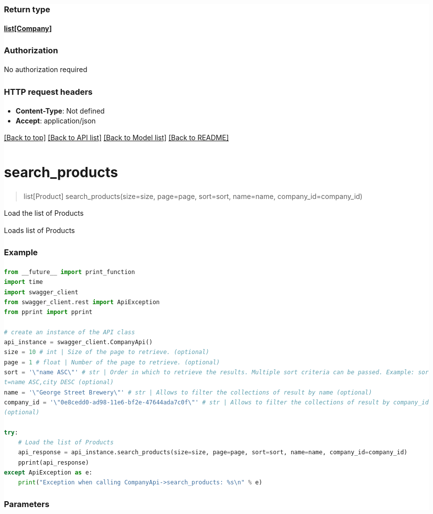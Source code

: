 ### Return type

[**list[Company]**](Company.md)

### Authorization

No authorization required

### HTTP request headers

 - **Content-Type**: Not defined
 - **Accept**: application/json

[[Back to top]](#) [[Back to API list]](../README.md#documentation-for-api-endpoints) [[Back to Model list]](../README.md#documentation-for-models) [[Back to README]](../README.md)

# **search_products**
> list[Product] search_products(size=size, page=page, sort=sort, name=name, company_id=company_id)

Load the list of Products

Loads list of Products

### Example
```python
from __future__ import print_function
import time
import swagger_client
from swagger_client.rest import ApiException
from pprint import pprint

# create an instance of the API class
api_instance = swagger_client.CompanyApi()
size = 10 # int | Size of the page to retrieve. (optional)
page = 1 # float | Number of the page to retrieve. (optional)
sort = '\"name ASC\"' # str | Order in which to retrieve the results. Multiple sort criteria can be passed. Example: sort=name ASC,city DESC (optional)
name = '\"George Street Brewery\"' # str | Allows to filter the collections of result by name (optional)
company_id = '\"0e8cedd0-ad98-11e6-bf2e-47644ada7c0f\"' # str | Allows to filter the collections of result by company_id (optional)

try:
    # Load the list of Products
    api_response = api_instance.search_products(size=size, page=page, sort=sort, name=name, company_id=company_id)
    pprint(api_response)
except ApiException as e:
    print("Exception when calling CompanyApi->search_products: %s\n" % e)
```

### Parameters
